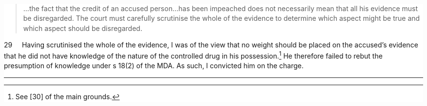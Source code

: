> …the fact that the credit of an accused person…has been impeached does not necessarily mean that all his evidence must be disregarded. The court must carefully scrutinise the whole of the evidence to determine which aspect might be true and which aspect should be disregarded.

29     Having scrutinised the whole of the evidence, I was of the view that no weight should be placed on the accused’s evidence that he did not have knowledge of the nature of the controlled drug in his possession.[^119] He therefore failed to rebut the presumption of knowledge under s 18(2) of the MDA. As such, I convicted him on the charge.

* * *

[^1]: (Cap 185, 2008 Rev Ed).

[^2]: Date of birth: 28 November 1978. He was 40 years old when he was convicted and sentenced on 10 September 2019 and 31 October 2019, respectively.

[^3]: See \[18(28H)\] in the First Schedule to the MDA. This drug was classified as a “Class A” controlled drug pursuant to the Misuse of Drugs Act (Amendment of First and Fifth Schedules) Order 2018, which came into effect on 1 May 2018.

[^4]: Day 1, p 47, lines 18-21.

[^5]: PW1.

[^6]: See packet marked “MR-1” in Exhibit P6.

[^7]: Exhibits P1 and P7.

[^8]: Exhibit P9.

[^9]: Day 1, p 6, lines 28-31; p 8, lines 14-21; p 15, lines 4-24. See also Day 2, p 26, line 6 to p 27, line 14. In his first investigation statement (Exhibit P9), recorded in the later part of the morning on 8 May 2018 (the day of his arrest), the accused also admitted that the Packet (and its contents) were “recovered \[from him\]” when a “search was…conducted on \[him\] and \[his\] belongings” (see \[2\] of the first investigation statement). He also admitted that the Packet belonged to him (see \[5\] of the first investigation statement), and reiterated this at \[7\] of his second investigation statement (Exhibit P10) that was recorded on 26 June 2018. See also Day 1, p 54, line 29 to p 56, line 9 and Day 2, p 15, line 15 to p 17, line 21.

[^10]: Day 1, p 5, line 24 to p 8, line 21. See also Day 2, p 19, lines 13-17.

[^11]: See \[36\] below.

[^12]: The accused had been on bail since 27 June 2018, the day he was first charged.

[^13]: Day 1, p 3, lines 11-18; Day 3, p 5, line 29 to p 7, line 9; and Day 4, p 1, line 14 to p 2, line 22.

[^14]: See \[3\] above.

[^15]: PW5: Maria Devianna Avisena Lieka.

[^16]: Exhibit P5.

[^17]: 232 Geylang Road (the location stated in the charge) is between Lorong 8 Geylang and Lorong 10 Geylang.

[^18]: Day 1, p 30, lines 6-12.

[^19]: Day 1, p 13, lines 5-24.

[^20]: See also Day 1, p 23, lines 22-32.

[^21]: Day 1, p 30, lines 13-21.

[^22]: _Ibid_. See also Day 1, p 21, lines 17-22.

[^23]: Day 1, p 31, line 15 to p

[^24]: Day 1. p 14, lines 10-26. In cross-examination, Sgt Razali denied that the accused told him that the Packet contained tobacco: Day 1, p 27, lines 8-13.

[^25]: Day 1, p 16, line 31 to p 17, line 32.

[^26]: See also Day 1, p 30, lines 1-5.

[^27]: Day 1, p 16, lines 23-30; and p 23 lines 13-21. This other man was not “Ramesh”: see \[17\]-\[19\] below.

[^28]: Day 1, p 17, lines 6-15.

[^29]: Day 1, p 18, lines 1-8.

[^30]: Day 2, p 9, lines 20-32.

[^31]: Day 2, p 14, lines 18-24.

[^32]: Day 2, p 9, lines 25-32.

[^33]: Day 2, p 12, line 31 to p 13, line 4.

[^34]: Day 2, p 12, lines 14-24.

[^35]: Day 2, p 12, lines 25-32.

[^36]: Day 2, p 10, lines 2-14.

[^37]: Day 2, p 10, lines 1-8 and p 14, lines 5-13.

[^38]: Day 2, p 10, lines 10-29.

[^39]: _Ibid_.

[^40]: _Ibid_.

[^41]: _Adili Chibuike Ejike v Public Prosecutor_ <span class="citation">\[2019\] 2 SLR 254</span> at \[35\].

[^42]: _Ibid_.

[^43]: _Adili Chibuike Ejike v Public Prosecutor_ <span class="citation">\[2019\] 2 SLR 254</span> at \[31\] and \[40\].

[^44]: _Ibid_.

[^45]: _Zainal bin Hamad v Public Prosecutor_ <span class="citation">\[2018\] 2 SLR 1119</span> at \[12\].

[^46]: _Adili Chibuike Ejike v Public Prosecutor_ <span class="citation">\[2019\] 2 SLR 254</span> at \[34\].

[^47]: In a similar vein, see _Adili Chibuike Ejike v Public Prosecutor_ <span class="citation">\[2019\] 2 SLR 254</span> at \[34\] where the Court of Appeal observed that:…when proving the fact of possession…the Prosecution is not required to prove that the accused…knew the precise nature of the thing in question; all that is required at \[this\] stage of the inquiry is proof that the accused…knew that the thing that turns out to be a controlled drug was in fact in his possession, custody or control. Thus, an accused…will not be found to be in possession of drugs (even if they were within his physical custody) if they were planted on his without his knowledge…The distinction may be expressed in terms of inadvertent possession on the one hand, which would not amount to possession in the legal sense, and knowing possession, which would.

[^48]: _Adili Chibuike Ejike v Public Prosecutor_ <span class="citation">\[2019\] 2 SLR 254</span> at \[35\] and \[40\].

[^49]: What is presumed under s 18(1) of the MDA is the fact that the accused person was knowingly in possession of the thing that turns out to be a drug: _Adili Chibuike Ejike v Public Prosecutor_ <span class="citation">\[2019\] 2 SLR 254</span> at \[66\].

[^50]: If the Prosecution does not invoke the presumption of possession under s 18(1) of the MDA, it must then prove that the accused knew that he was in possession of the thing that turned out to be the drug: _Adili Chibuike Ejike v Public Prosecutor_ <span class="citation">\[2019\] 2 SLR 254</span> at \[40\].

[^51]: <span class="citation">\[2017\] 1 SLR 633</span>.

[^52]: _Adili Chibuike Ejike v Public Prosecutor_ <span class="citation">\[2019\] 2 SLR 254</span> at \[40\].

[^53]: See \[21\] above.

[^54]: _Adili Chibuike Ejike v Public Prosecutor_ <span class="citation">\[2019\] 2 SLR 254</span> at \[35\].


[^55]: Section 18(2) of the MDA operates to presume the fact of knowledge of the specific nature of the drug: _Adili Chibuike Ejike v Public Prosecutor_ <span class="citation">\[2019\] 2 SLR 254</span> at \[98\].
[^56]: _Obeng Comfort v Public Prosecutor_ <span class="citation">\[2017\] 1 SLR 633</span> at \[35\].
[^57]: See \[2\] above.
[^58]: _Nagaenthran a/l K Dharmalingam v Public Prosecutor_ <span class="citation">\[2011\] 4 SLR 1156</span>.
[^59]: _Viz_., that the Packet was found in a pocket at the front of the accused’s pants.
[^60]: See \[25\] above.
[^61]: See \[26\] above.
[^62]: See \[29\]-\[30\] above.
[^63]: See \[30\] above.
[^64]: Day 3, p 4, line 29 to p 5, line 4.
[^65]: Day 3, p 5, lines 8-11.
[^66]: Day 3, p 5, lines 12-14.
[^67]: Accused’s mitigation plea.
[^68]: Day 3, p 6, line 29 to p 7, line 9 and Day 4, p 2, lines 13-22.
[^69]: See \[40\] above.
[^70]: Section 394 of the Criminal Procedure Code (Cap 68, 2012 Rev Ed).
[^71]: _Adili Chibuike Ejike v Public Prosecutor_ <span class="citation">\[2019\] 2 SLR 254</span> at \[35\].
[^72]: See \[11\] of the main grounds.
[^73]: _ie_, the accused’s.
[^74]: Day 1, p 32, lines 20-23.
[^75]: Day 2, p 27, lines 7-10.
[^76]: _Viz_., that the Packet was found in a pocket at the front of the accused’s pants.
[^77]: See \[25\] of the main grounds.
[^78]: See \[26\] of the main grounds.
[^79]: _Obeng Comfort v Public Prosecutor_ <span class="citation">\[2017\] 1 SLR 633</span> at \[36\].
[^80]: See \[29\]-\[30\] of the main grounds.
[^81]: See \[30\] of the main grounds.
[^82]: See \[19\] of the main grounds.
[^83]: Day 2, p 26, lines 3-16.
[^84]: See \[20\] above.
[^85]: Day 2, p 11, line 28 to p 12, line 2.
[^86]: Day 2, p 14, line 27 to p 15, line 6.
[^87]: Day 2, p 39, line 2 to p 40, line 15; and p 51, line 28 to p 52, line 9.
[^88]: Exhibit P9.
[^89]: Exhibit P10.
[^90]: \[24\], Prosecution’s Closing Submissions.
[^91]: Exhibit P11.
[^92]: See \[7\]-\[8\] of the appendix.
[^93]: See \[9\] of the appendix.
[^94]: See \[6\] of the appendix.
[^95]: (Cap 97, 1997 Rev Ed). See also Day 2, p 35, line 3 to p 36, line 5.
[^96]: See \[9\] of the appendix. Under s 258(1) of the Criminal Procedure Code (Cap 68, 2012 Rev Ed), any statement made by an accused is “admissible in evidence at his trial” for use in “cross-examination and for the purpose of impeaching his credit”, provided the statement was made voluntarily.
[^97]: Day 2, p 34, lines 11-21.
[^98]: _Kwang Boon Keong Peter v Public Prosecutor_ <span class="citation">\[1998\] 2 SLR(R) 211</span> at \[19\].
[^99]: _Loganatha Venkatesan and others v Public Prosecutor_ <span class="citation">\[2000\] 2 SLR(R) 904</span> at \[56\].
[^100]: _Kwang Boon Keong Peter v Public Prosecutor_ <span class="citation">\[1998\] 2 SLR(R) 211</span> at \[24\].
[^101]: See \[16\] of the main grounds.
[^102]: See \[16\] and \[19\] of the main grounds.
[^103]: Day 2, p 21, lines 12-29.
[^104]: Day 2, p 47, lines 11-27.
[^105]: See \[18\] of the main grounds.
[^106]: Exhibit P9.
[^107]: Day 2, p 27, lines 7-17; p 28, lines 25-31; p 36, lines 7-20.
[^108]: Exhibit P10.
[^109]: Day 2, p 49, line 14 to p 50, line 6.
[^110]: See \[17\] and \[19\] of the main grounds.
[^111]: See \[19\] of the appendix.
[^112]: Day 2, p 36, line 21 to p 37, line 19.
[^113]: Day 1, p 52, lines 21-22.
[^114]: PW6: Khairul Faiz bin Nasaruddin. Copies of the accused’s two investigation statements had been furnished to the accused as part of the Prosecution’s Supplementary Bundle (which the accused had annexed as part of his closing submissions).
[^115]: Day 2, p 41, line 24 to p 43, line 13.
[^116]: See \[19\] of the appendix.
[^117]: Day 2, p 37, line 25 to p 38, line 25.
[^118]: _Public Prosecutor v Somwang Phatthanasaeng_ <span class="citation">\[1990\] 2 SLR(R) 414</span> at \[43\].
[^119]: See \[30\] of the main grounds.